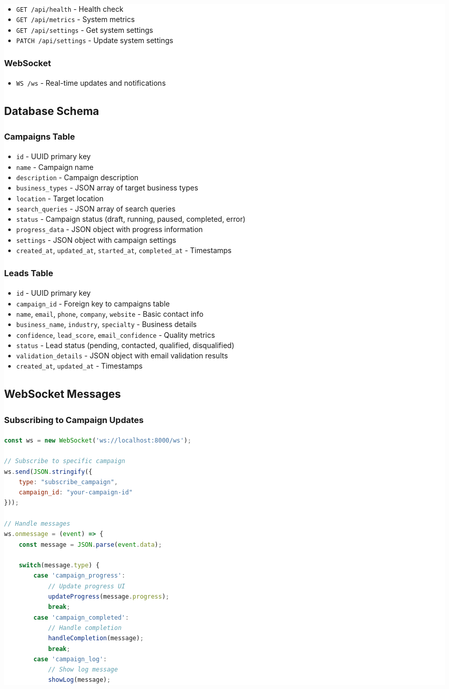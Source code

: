 - `GET /api/health` - Health check
- `GET /api/metrics` - System metrics
- `GET /api/settings` - Get system settings
- `PATCH /api/settings` - Update system settings

### WebSocket

- `WS /ws` - Real-time updates and notifications

## Database Schema

### Campaigns Table
- `id` - UUID primary key
- `name` - Campaign name
- `description` - Campaign description  
- `business_types` - JSON array of target business types
- `location` - Target location
- `search_queries` - JSON array of search queries
- `status` - Campaign status (draft, running, paused, completed, error)
- `progress_data` - JSON object with progress information
- `settings` - JSON object with campaign settings
- `created_at`, `updated_at`, `started_at`, `completed_at` - Timestamps

### Leads Table
- `id` - UUID primary key
- `campaign_id` - Foreign key to campaigns table
- `name`, `email`, `phone`, `company`, `website` - Basic contact info
- `business_name`, `industry`, `specialty` - Business details
- `confidence`, `lead_score`, `email_confidence` - Quality metrics
- `status` - Lead status (pending, contacted, qualified, disqualified)
- `validation_details` - JSON object with email validation results
- `created_at`, `updated_at` - Timestamps

## WebSocket Messages

### Subscribing to Campaign Updates

```javascript
const ws = new WebSocket('ws://localhost:8000/ws');

// Subscribe to specific campaign
ws.send(JSON.stringify({
    type: "subscribe_campaign",
    campaign_id: "your-campaign-id"
}));

// Handle messages
ws.onmessage = (event) => {
    const message = JSON.parse(event.data);
    
    switch(message.type) {
        case 'campaign_progress':
            // Update progress UI
            updateProgress(message.progress);
            break;
        case 'campaign_completed':
            // Handle completion
            handleCompletion(message);
            break;
        case 'campaign_log':
            // Show log message
            showLog(message);
```
